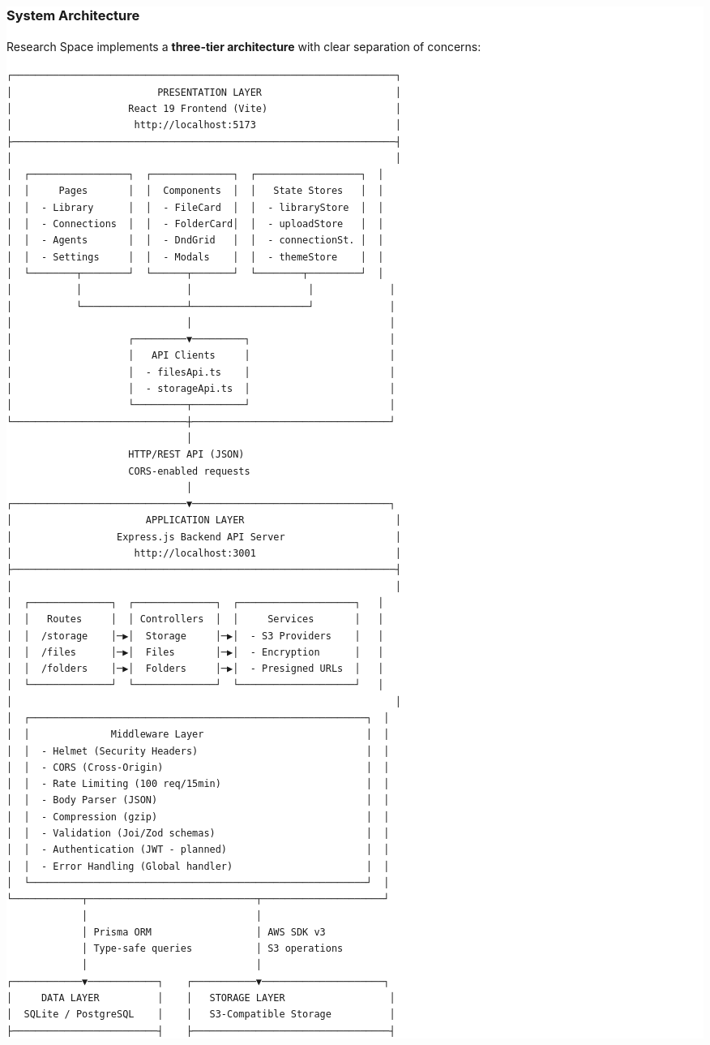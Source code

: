 ### **System Architecture**

Research Space implements a **three-tier architecture** with clear separation of concerns:

```
┌──────────────────────────────────────────────────────────────────┐
│                         PRESENTATION LAYER                       │
│                    React 19 Frontend (Vite)                      │
│                     http://localhost:5173                        │
├──────────────────────────────────────────────────────────────────┤
│                                                                  │
│  ┌─────────────────┐  ┌──────────────┐  ┌──────────────────┐  │
│  │     Pages       │  │  Components  │  │   State Stores   │  │
│  │  - Library      │  │  - FileCard  │  │  - libraryStore  │  │
│  │  - Connections  │  │  - FolderCard│  │  - uploadStore   │  │
│  │  - Agents       │  │  - DndGrid   │  │  - connectionSt. │  │
│  │  - Settings     │  │  - Modals    │  │  - themeStore    │  │
│  └────────┬────────┘  └──────┬───────┘  └────────┬─────────┘  │
│           │                  │                    │             │
│           └──────────────────┴────────────────────┘             │
│                              │                                  │
│                    ┌─────────▼─────────┐                        │
│                    │   API Clients     │                        │
│                    │  - filesApi.ts    │                        │
│                    │  - storageApi.ts  │                        │
│                    └─────────┬─────────┘                        │
└──────────────────────────────┼──────────────────────────────────┘
                               │
                     HTTP/REST API (JSON)
                     CORS-enabled requests
                               │
┌──────────────────────────────▼──────────────────────────────────┐
│                       APPLICATION LAYER                          │
│                  Express.js Backend API Server                   │
│                     http://localhost:3001                        │
├──────────────────────────────────────────────────────────────────┤
│                                                                  │
│  ┌──────────────┐  ┌──────────────┐  ┌────────────────────┐   │
│  │   Routes     │  │ Controllers  │  │     Services       │   │
│  │  /storage    │─▶│  Storage     │─▶│  - S3 Providers    │   │
│  │  /files      │─▶│  Files       │─▶│  - Encryption      │   │
│  │  /folders    │─▶│  Folders     │─▶│  - Presigned URLs  │   │
│  └──────────────┘  └──────────────┘  └────────────────────┘   │
│                                                                  │
│  ┌──────────────────────────────────────────────────────────┐  │
│  │              Middleware Layer                            │  │
│  │  - Helmet (Security Headers)                             │  │
│  │  - CORS (Cross-Origin)                                   │  │
│  │  - Rate Limiting (100 req/15min)                         │  │
│  │  - Body Parser (JSON)                                    │  │
│  │  - Compression (gzip)                                    │  │
│  │  - Validation (Joi/Zod schemas)                          │  │
│  │  - Authentication (JWT - planned)                        │  │
│  │  - Error Handling (Global handler)                       │  │
│  └──────────────────────────────────────────────────────────┘  │
└────────────┬─────────────────────────────┬─────────────────────┘
             │                             │
             │ Prisma ORM                  │ AWS SDK v3
             │ Type-safe queries           │ S3 operations
             │                             │
┌────────────▼────────────┐    ┌───────────▼─────────────────────┐
│     DATA LAYER          │    │   STORAGE LAYER                  │
│  SQLite / PostgreSQL    │    │   S3-Compatible Storage          │
├─────────────────────────┤    ├──────────────────────────────────┤
```